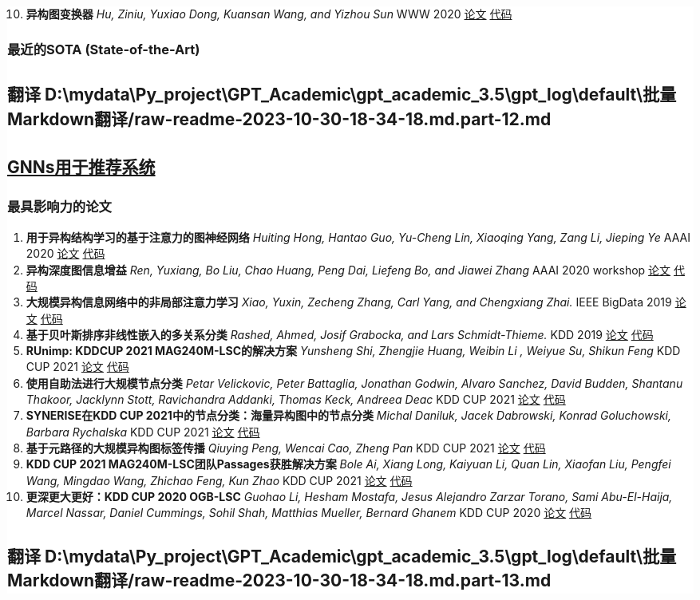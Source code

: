 10. **异构图变换器** *Hu, Ziniu, Yuxiao Dong, Kuansan Wang, and Yizhou Sun* WWW 2020 [论文](https://dl.acm.org/doi/pdf/10.1145/3366423.3380027) [代码](https://github.com/acbull/pyHGT)

### 最近的SOTA (State-of-the-Art)

## 翻译 D:\mydata\Py_project\GPT_Academic\gpt_academic_3.5\gpt_log\default\批量Markdown翻译/raw-readme-2023-10-30-18-34-18.md.part-12.md

## [GNNs用于推荐系统](#content)

### 最具影响力的论文

1. **用于异构结构学习的基于注意力的图神经网络** *Huiting Hong, Hantao Guo, Yu-Cheng Lin, Xiaoqing Yang, Zang Li, Jieping Ye* AAAI 2020 [论文](http://shichuan.org/hin/topic/2020.An%20Attention-Based%20Graph%20Neural%20Network%20for%20Heterogeneous%20Structural%20Learning.pdf) [代码](https://github.com/didi/hetsann)
2. **异构深度图信息增益** *Ren, Yuxiang, Bo Liu, Chao Huang, Peng Dai, Liefeng Bo, and Jiawei Zhang* AAAI 2020 workshop [论文](https://arxiv.org/abs/1911.08538) [代码](https://github.com/YuxiangRen/Heterogeneous-Deep-Graph-Infomax)
3. **大规模异构信息网络中的非局部注意力学习** *Xiao, Yuxin, Zecheng Zhang, Carl Yang, and Chengxiang Zhai.* IEEE BigData 2019 [论文](https://www.computer.org/csdl/pds/api/csdl/proceedings/download-article/1hJrR2Z6qmA/pdf) [代码](https://github.com/xiaoyuxin1002/NLAH)
4. **基于贝叶斯排序非线性嵌入的多关系分类** *Rashed, Ahmed, Josif Grabocka, and Lars Schmidt-Thieme.* KDD 2019 [论文](https://dl.acm.org/doi/pdf/10.1145/3292500.3330863) [代码](https://github.com/ahmedrashed-ml/BRNLE)
5. **RUnimp: KDDCUP 2021 MAG240M-LSC的解决方案** *Yunsheng Shi, Zhengjie Huang, Weibin Li , Weiyue Su, Shikun Feng* KDD CUP 2021 [论文](https://ogb.stanford.edu/paper/kddcup2021/mag240m_BD-PGL.pdf) [代码](https://github.com/PaddlePaddle/PGL/tree/main/examples/kddcup2021/MAG240M/r_unimp)
6. **使用自助法进行大规模节点分类** *Petar Velickovic, Peter Battaglia, Jonathan Godwin, Alvaro Sanchez, David Budden, Shantanu Thakoor, Jacklynn Stott, Ravichandra Addanki, Thomas Keck, Andreea Deac* KDD CUP 2021 [论文](https://ogb.stanford.edu/paper/kddcup2021/mag240m_Academic.pdf) [代码](https://github.com/deepmind/deepmind-research/tree/master/ogb_lsc/mag)
7. **SYNERISE在KDD CUP 2021中的节点分类：海量异构图中的节点分类** *Michal Daniluk, Jacek Dabrowski, Konrad Goluchowski, Barbara Rychalska* KDD CUP 2021 [论文](https://ogb.stanford.edu/paper/kddcup2021/mag240m_SyneriseAI.pdf) [代码](https://github.com/Synerise/kdd-cup-2021)
8. **基于元路径的大规模异构图标签传播** *Qiuying Peng, Wencai Cao, Zheng Pan* KDD CUP 2021 [论文](https://ogb.stanford.edu/paper/kddcup2021/mag240m_Topology_mag.pdf) [代码](https://github.com/qypeng-ustc/mplp)
9. **KDD CUP 2021 MAG240M-LSC团队Passages获胜解决方案** *Bole Ai, Xiang Long, Kaiyuan Li, Quan Lin, Xiaofan Liu, Pengfei Wang, Mingdao Wang, Zhichao Feng, Kun Zhao* KDD CUP 2021 [论文](https://ogb.stanford.edu/paper/kddcup2021/mag240m_passages.pdf) [代码](https://github.com/passages-kddcup2021/KDDCUP2021_OGB_LSC_MAG240M)
10. **更深更大更好：KDD CUP 2020 OGB-LSC** *Guohao Li, Hesham Mostafa, Jesus Alejandro Zarzar Torano, Sami Abu-El-Haija, Marcel Nassar, Daniel Cummings, Sohil Shah, Matthias Mueller, Bernard Ghanem* KDD CUP 2020 [论文](https://ogb.stanford.edu/paper/kddcup2021/mag240m_DeeperBiggerBetter.pdf) [代码](https://github.com/zarzarj/DeeperBiggerBetter_KDDCup)

## 翻译 D:\mydata\Py_project\GPT_Academic\gpt_academic_3.5\gpt_log\default\批量Markdown翻译/raw-readme-2023-10-30-18-34-18.md.part-13.md
